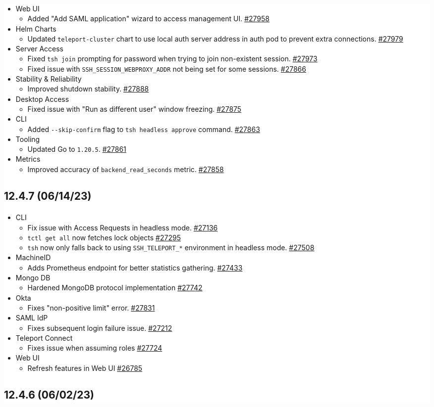 * Web UI
  * Added "Add SAML application" wizard to access management UI. [#27958](https://github.com/gravitational/teleport/pull/27958)
* Helm Charts
  * Updated `teleport-cluster` chart to use local auth server address in auth pod to prevent extra connections. [#27979](https://github.com/gravitational/teleport/pull/27979)
* Server Access
  * Fixed `tsh join` prompting for password when trying to join non-existent session. [#27973](https://github.com/gravitational/teleport/pull/27973)
  * Fixed issue with `SSH_SESSION_WEBPROXY_ADDR` not being set for some sessions. [#27866](https://github.com/gravitational/teleport/pull/27866)
* Stability & Reliability
  * Improved shutdown stability. [#27888](https://github.com/gravitational/teleport/pull/27888)
* Desktop Access
  * Fixed issue with "Run as different user" window freezing. [#27875](https://github.com/gravitational/teleport/pull/27875)
* CLI
  * Added `--skip-confirm` flag to `tsh headless approve` command. [#27863](https://github.com/gravitational/teleport/pull/27863)
* Tooling
  * Updated Go to `1.20.5`. [#27861](https://github.com/gravitational/teleport/pull/27861)
* Metrics
  * Improved accuracy of `backend_read_seconds` metric. [#27858](https://github.com/gravitational/teleport/pull/27858)

## 12.4.7 (06/14/23)

* CLI
  * Fix issue with Access Requests in headless mode. [#27136](https://github.com/gravitational/teleport/pull/27240)
  * `tctl get all` now fetches lock objects [#27295](https://github.com/gravitational/teleport/pull/27295)
  * `tsh` now only falls back to using `SSH_TELEPORT_*` environment in headless mode. [#27508](https://github.com/gravitational/teleport/pull/27508)
* MachineID
  * Adds Prometheus endpoint for better statistics gathering. [#27433](https://github.com/gravitational/teleport/pull/27433)
* Mongo DB
  * Hardened MongoDB protocol implementation [#27742](https://github.com/gravitational/teleport/pull/27742)
* Okta
  * Fixes "non-positive limit" error. [#27831](https://github.com/gravitational/teleport/pull/27831)
* SAML IdP
  * Fixes subsequent login failure issue. [#27212](https://github.com/gravitational/teleport/issues/27212)
* Teleport Connect
  * Fixes issue when assuming roles [#27724](https://github.com/gravitational/teleport/pull/27724)
* Web UI
  * Refresh features in Web UI [#26785](https://github.com/gravitational/teleport/pull/27361)

## 12.4.6 (06/02/23)

